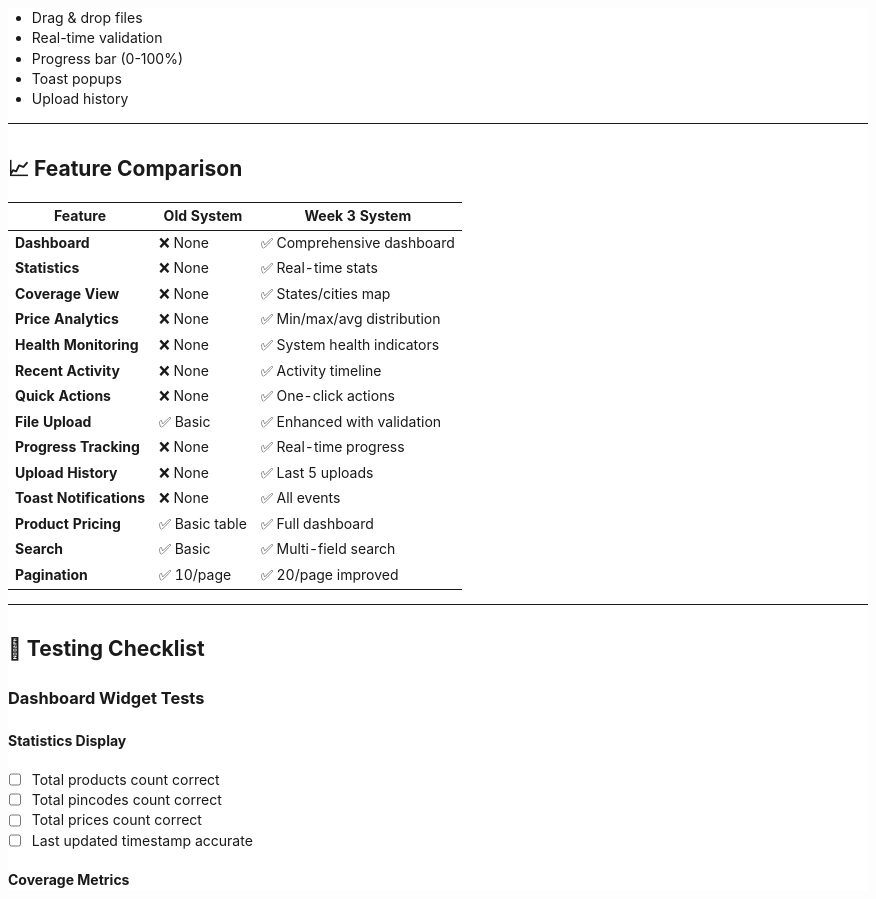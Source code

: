 - Drag & drop files
- Real-time validation
- Progress bar (0-100%)
- Toast popups
- Upload history

---

## 📈 Feature Comparison

| Feature                 | Old System     | Week 3 System               |
| ----------------------- | -------------- | --------------------------- |
| **Dashboard**           | ❌ None        | ✅ Comprehensive dashboard  |
| **Statistics**          | ❌ None        | ✅ Real-time stats          |
| **Coverage View**       | ❌ None        | ✅ States/cities map        |
| **Price Analytics**     | ❌ None        | ✅ Min/max/avg distribution |
| **Health Monitoring**   | ❌ None        | ✅ System health indicators |
| **Recent Activity**     | ❌ None        | ✅ Activity timeline        |
| **Quick Actions**       | ❌ None        | ✅ One-click actions        |
| **File Upload**         | ✅ Basic       | ✅ Enhanced with validation |
| **Progress Tracking**   | ❌ None        | ✅ Real-time progress       |
| **Upload History**      | ❌ None        | ✅ Last 5 uploads           |
| **Toast Notifications** | ❌ None        | ✅ All events               |
| **Product Pricing**     | ✅ Basic table | ✅ Full dashboard           |
| **Search**              | ✅ Basic       | ✅ Multi-field search       |
| **Pagination**          | ✅ 10/page     | ✅ 20/page improved         |

---

## 🧪 Testing Checklist

### Dashboard Widget Tests

#### Statistics Display

- [ ] Total products count correct
- [ ] Total pincodes count correct
- [ ] Total prices count correct
- [ ] Last updated timestamp accurate

#### Coverage Metrics
